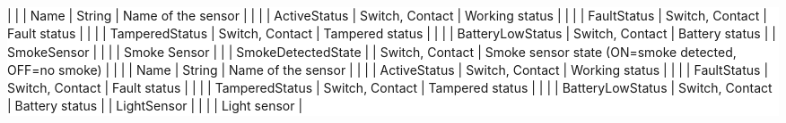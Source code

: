 |                      |                             | Name                         | String                        | Name of the sensor                                                                                                                                                                                                                                                                                                                                  |
|                      |                             | ActiveStatus                 | Switch, Contact               | Working status                                                                                                                                                                                                                                                                                                                                      |
|                      |                             | FaultStatus                  | Switch, Contact               | Fault status                                                                                                                                                                                                                                                                                                                                        |
|                      |                             | TamperedStatus               | Switch, Contact               | Tampered status                                                                                                                                                                                                                                                                                                                                     |
|                      |                             | BatteryLowStatus             | Switch, Contact               | Battery status                                                                                                                                                                                                                                                                                                                                      |
| SmokeSensor          |                             |                              |                               | Smoke Sensor                                                                                                                                                                                                                                                                                                                                        |
|                      | SmokeDetectedState          |                              | Switch, Contact               | Smoke sensor state (ON=smoke detected, OFF=no smoke)                                                                                                                                                                                                                                                                                                |
|                      |                             | Name                         | String                        | Name of the sensor                                                                                                                                                                                                                                                                                                                                  |
|                      |                             | ActiveStatus                 | Switch, Contact               | Working status                                                                                                                                                                                                                                                                                                                                      |
|                      |                             | FaultStatus                  | Switch, Contact               | Fault status                                                                                                                                                                                                                                                                                                                                        |
|                      |                             | TamperedStatus               | Switch, Contact               | Tampered status                                                                                                                                                                                                                                                                                                                                     |
|                      |                             | BatteryLowStatus             | Switch, Contact               | Battery status                                                                                                                                                                                                                                                                                                                                      |
| LightSensor          |                             |                              |                               | Light sensor                                                                                                                                                                                                                                                                                                                                        |